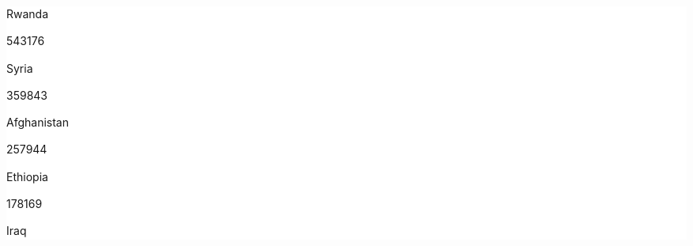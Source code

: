 Rwanda

</td>

<td style="text-align:right;">

543176

</td>

</tr>

<tr>

<td style="text-align:left;">

Syria

</td>

<td style="text-align:right;">

359843

</td>

</tr>

<tr>

<td style="text-align:left;">

Afghanistan

</td>

<td style="text-align:right;">

257944

</td>

</tr>

<tr>

<td style="text-align:left;">

Ethiopia

</td>

<td style="text-align:right;">

178169

</td>

</tr>

<tr>

<td style="text-align:left;">

Iraq
